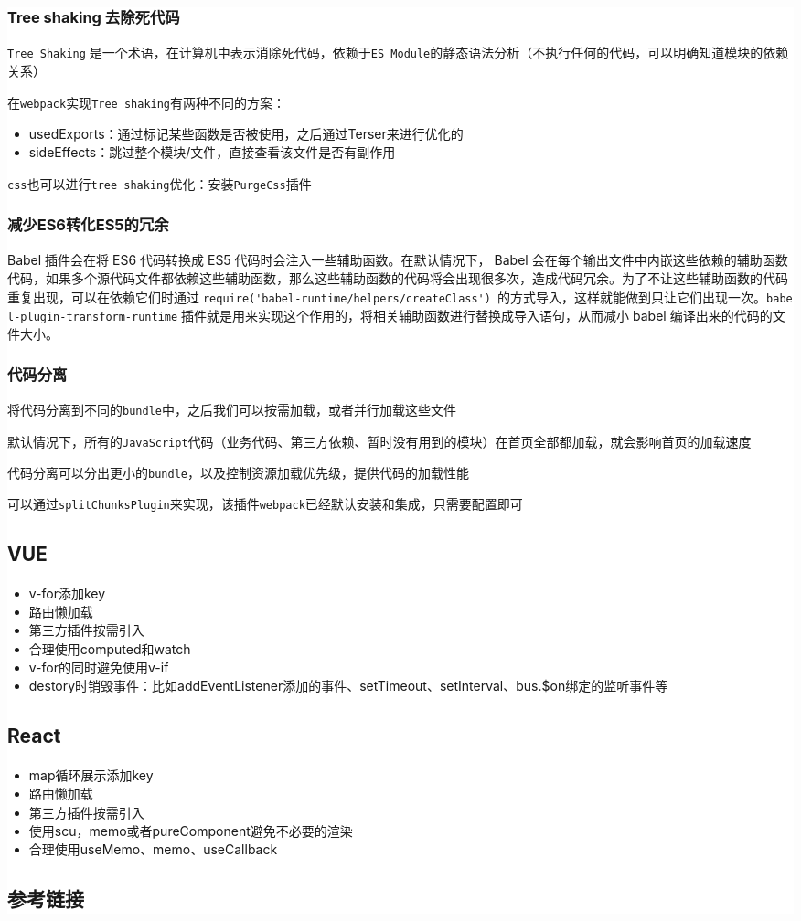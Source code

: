 

### Tree shaking 去除死代码

`Tree Shaking` 是一个术语，在计算机中表示消除死代码，依赖于`ES Module`的静态语法分析（不执行任何的代码，可以明确知道模块的依赖关系）

在`webpack`实现`Tree shaking`有两种不同的方案：

- usedExports：通过标记某些函数是否被使用，之后通过Terser来进行优化的
- sideEffects：跳过整个模块/文件，直接查看该文件是否有副作用



`css`也可以进行`tree shaking`优化：安装`PurgeCss`插件



### 减少ES6转化ES5的冗余

Babel 插件会在将 ES6 代码转换成 ES5 代码时会注入一些辅助函数。在默认情况下， Babel 会在每个输出文件中内嵌这些依赖的辅助函数代码，如果多个源代码文件都依赖这些辅助函数，那么这些辅助函数的代码将会出现很多次，造成代码冗余。为了不让这些辅助函数的代码重复出现，可以在依赖它们时通过 `require('babel-runtime/helpers/createClass') `的方式导入，这样就能做到只让它们出现一次。`babel-plugin-transform-runtime` 插件就是用来实现这个作用的，将相关辅助函数进行替换成导入语句，从而减小 babel 编译出来的代码的文件大小。



### 代码分离

将代码分离到不同的`bundle`中，之后我们可以按需加载，或者并行加载这些文件

默认情况下，所有的`JavaScript`代码（业务代码、第三方依赖、暂时没有用到的模块）在首页全部都加载，就会影响首页的加载速度

代码分离可以分出更小的`bundle`，以及控制资源加载优先级，提供代码的加载性能

可以通过`splitChunksPlugin`来实现，该插件`webpack`已经默认安装和集成，只需要配置即可



## VUE

- v-for添加key
- 路由懒加载
- 第三方插件按需引入
- 合理使用computed和watch
- v-for的同时避免使用v-if
- destory时销毁事件：比如addEventListener添加的事件、setTimeout、setInterval、bus.$on绑定的监听事件等



## React

- map循环展示添加key
- 路由懒加载
- 第三方插件按需引入
- 使用scu，memo或者pureComponent避免不必要的渲染
- 合理使用useMemo、memo、useCallback



## 参考链接
